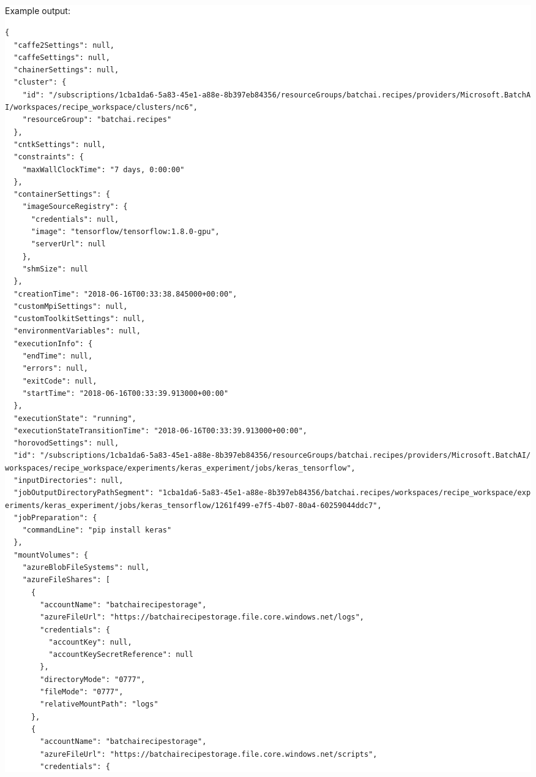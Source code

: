 Example output:
```
{
  "caffe2Settings": null,
  "caffeSettings": null,
  "chainerSettings": null,
  "cluster": {
    "id": "/subscriptions/1cba1da6-5a83-45e1-a88e-8b397eb84356/resourceGroups/batchai.recipes/providers/Microsoft.BatchAI/workspaces/recipe_workspace/clusters/nc6",
    "resourceGroup": "batchai.recipes"
  },
  "cntkSettings": null,
  "constraints": {
    "maxWallClockTime": "7 days, 0:00:00"
  },
  "containerSettings": {
    "imageSourceRegistry": {
      "credentials": null,
      "image": "tensorflow/tensorflow:1.8.0-gpu",
      "serverUrl": null
    },
    "shmSize": null
  },
  "creationTime": "2018-06-16T00:33:38.845000+00:00",
  "customMpiSettings": null,
  "customToolkitSettings": null,
  "environmentVariables": null,
  "executionInfo": {
    "endTime": null,
    "errors": null,
    "exitCode": null,
    "startTime": "2018-06-16T00:33:39.913000+00:00"
  },
  "executionState": "running",
  "executionStateTransitionTime": "2018-06-16T00:33:39.913000+00:00",
  "horovodSettings": null,
  "id": "/subscriptions/1cba1da6-5a83-45e1-a88e-8b397eb84356/resourceGroups/batchai.recipes/providers/Microsoft.BatchAI/workspaces/recipe_workspace/experiments/keras_experiment/jobs/keras_tensorflow",
  "inputDirectories": null,
  "jobOutputDirectoryPathSegment": "1cba1da6-5a83-45e1-a88e-8b397eb84356/batchai.recipes/workspaces/recipe_workspace/experiments/keras_experiment/jobs/keras_tensorflow/1261f499-e7f5-4b07-80a4-60259044ddc7",
  "jobPreparation": {
    "commandLine": "pip install keras"
  },
  "mountVolumes": {
    "azureBlobFileSystems": null,
    "azureFileShares": [
      {
        "accountName": "batchairecipestorage",
        "azureFileUrl": "https://batchairecipestorage.file.core.windows.net/logs",
        "credentials": {
          "accountKey": null,
          "accountKeySecretReference": null
        },
        "directoryMode": "0777",
        "fileMode": "0777",
        "relativeMountPath": "logs"
      },
      {
        "accountName": "batchairecipestorage",
        "azureFileUrl": "https://batchairecipestorage.file.core.windows.net/scripts",
        "credentials": {
```